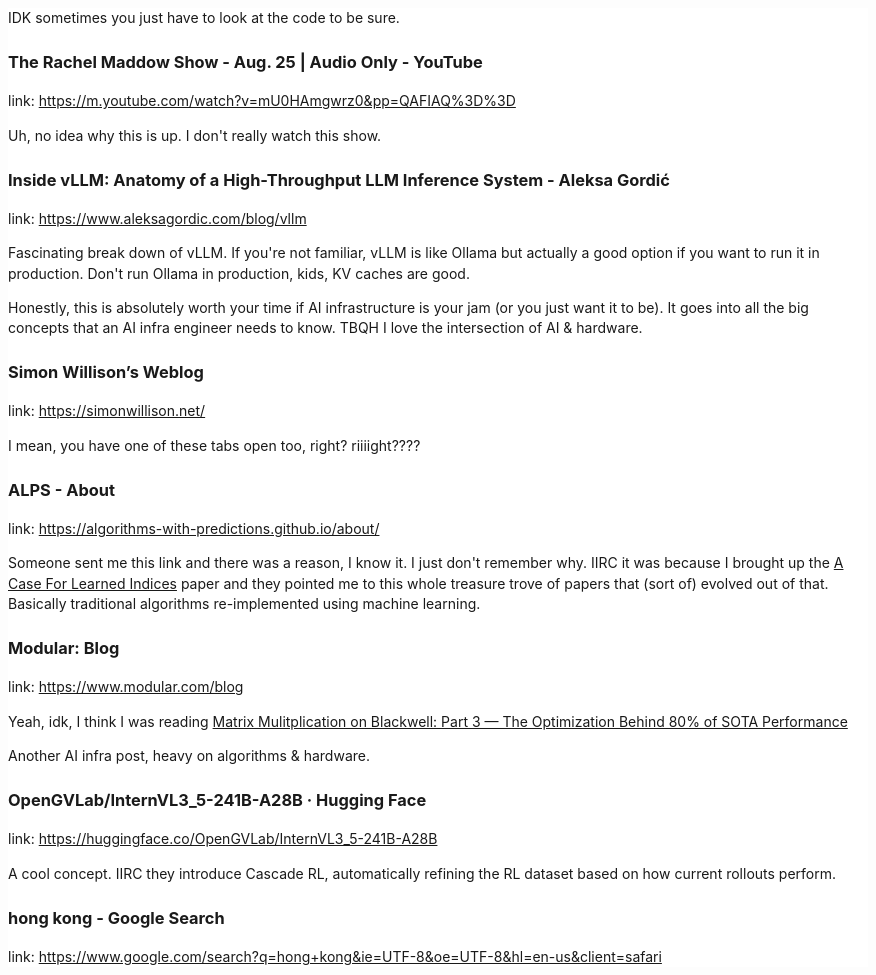 IDK sometimes you just have to look at the code to be sure.

### The Rachel Maddow Show - Aug. 25 | Audio Only - YouTube 
link: <https://m.youtube.com/watch?v=mU0HAmgwrz0&pp=QAFIAQ%3D%3D>

Uh, no idea why this is up. I don't really watch this show. 

### Inside vLLM: Anatomy of a High-Throughput LLM Inference System - Aleksa Gordić 
link: <https://www.aleksagordic.com/blog/vllm>

Fascinating break down of vLLM. If you're not familiar, vLLM is like Ollama but actually a good option if
you want to run it in production. Don't run Ollama in production, kids, KV caches are good.

Honestly, this is absolutely worth your time if AI infrastructure is your jam (or you just want it to be).
It goes into all the big concepts that an AI infra engineer needs to know. TBQH I love the intersection of
AI & hardware.

### Simon Willison’s Weblog 
link: <https://simonwillison.net/>

I mean, you have one of these tabs open too, right? riiiight????

### ALPS - About 
link: <https://algorithms-with-predictions.github.io/about/>

Someone sent me this link and there was a reason, I know it. I just don't remember why. IIRC it was because I
brought up the [A Case For Learned Indices](https://arxiv.org/abs/1712.01208) paper and they pointed me to this
whole treasure trove of papers that (sort of) evolved out of that. Basically traditional algorithms re-implemented
using machine learning.

### Modular: Blog 
link: <https://www.modular.com/blog>

Yeah, idk, I think I was reading [Matrix Mulitplication on Blackwell: Part 3 — The Optimization Behind 80% of SOTA Performance](https://www.modular.com/blog/matrix-multiplication-on-nvidias-blackwell-part-3-the-optimizations-behind-85-of-sota-performance)

Another AI infra post, heavy on algorithms & hardware.

### OpenGVLab/InternVL3_5-241B-A28B · Hugging Face 
link: <https://huggingface.co/OpenGVLab/InternVL3_5-241B-A28B>

A cool concept. IIRC they introduce Cascade RL, automatically refining the RL dataset based on how current
rollouts perform.

### hong kong - Google Search 
link: <https://www.google.com/search?q=hong+kong&ie=UTF-8&oe=UTF-8&hl=en-us&client=safari>
